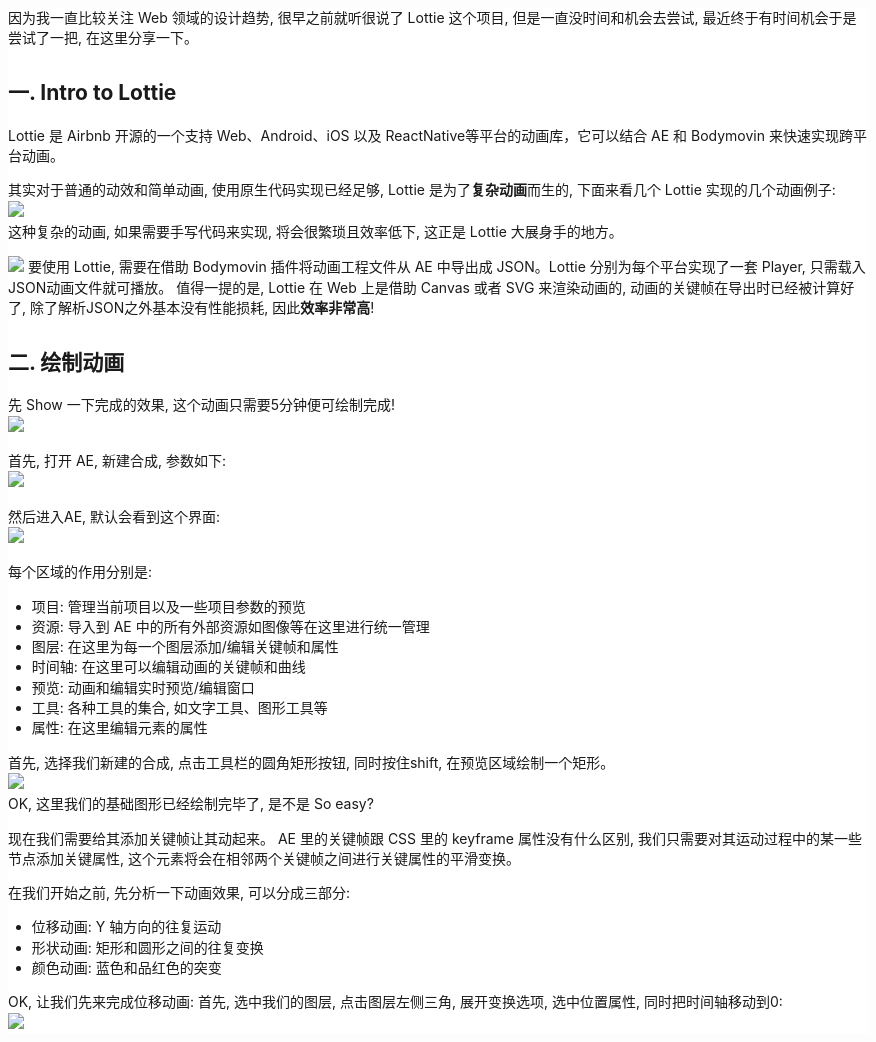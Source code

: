 因为我一直比较关注 Web 领域的设计趋势, 很早之前就听很说了 Lottie 这个项目, 但是一直没时间和机会去尝试, 最近终于有时间机会于是尝试了一把, 在这里分享一下。

## 一. Intro to Lottie

Lottie 是 Airbnb 开源的一个支持 Web、Android、iOS 以及 ReactNative等平台的动画库，它可以结合 AE 和 Bodymovin 来快速实现跨平台动画。

其实对于普通的动效和简单动画, 使用原生代码实现已经足够, Lottie 是为了**复杂动画**而生的, 下面来看几个 Lottie 实现的几个动画例子:    
![](https://raw.githubusercontent.com/HuQingyang/lottie-demo/master/pic/1%20VYA3Hx-eO7qDCr0ONlIlhQ.gif)  
这种复杂的动画, 如果需要手写代码来实现, 将会很繁琐且效率低下, 这正是 Lottie 大展身手的地方。

![](https://raw.githubusercontent.com/HuQingyang/lottie-demo/master/pic/v2-0e4e99fb36b64d2241966fa96deadb51_r.jpg)
要使用 Lottie, 需要在借助 Bodymovin 插件将动画工程文件从 AE 中导出成 JSON。Lottie 分别为每个平台实现了一套 Player, 只需载入JSON动画文件就可播放。
值得一提的是, Lottie 在 Web 上是借助 Canvas 或者 SVG 来渲染动画的,  动画的关键帧在导出时已经被计算好了, 除了解析JSON之外基本没有性能损耗, 因此**效率非常高**!

## 二. 绘制动画

先 Show 一下完成的效果, 这个动画只需要5分钟便可绘制完成!    
![](https://raw.githubusercontent.com/HuQingyang/lottie-demo/master/pic/%E5%90%88%E6%88%90-1.gif)  

首先, 打开 AE, 新建合成, 参数如下:  
![](https://raw.githubusercontent.com/HuQingyang/lottie-demo/master/pic/DDAF8800-9F4B-4F03-963B-B8619E53A967.png)  

然后进入AE, 默认会看到这个界面:  
![](https://raw.githubusercontent.com/HuQingyang/lottie-demo/master/pic/B1FBA8BC-41CE-4A61-A20C-5BD60BDEFFD0.png)  

每个区域的作用分别是:

- 项目: 管理当前项目以及一些项目参数的预览
- 资源: 导入到 AE 中的所有外部资源如图像等在这里进行统一管理
- 图层: 在这里为每一个图层添加/编辑关键帧和属性
- 时间轴: 在这里可以编辑动画的关键帧和曲线
- 预览: 动画和编辑实时预览/编辑窗口
- 工具: 各种工具的集合, 如文字工具、图形工具等
- 属性: 在这里编辑元素的属性

首先, 选择我们新建的合成, 点击工具栏的圆角矩形按钮, 同时按住shift, 在预览区域绘制一个矩形。   
![](https://raw.githubusercontent.com/HuQingyang/lottie-demo/master/pic/F69D1C99-584D-480E-A702-1C8EE1AE9583.png)  
OK, 这里我们的基础图形已经绘制完毕了, 是不是 So easy? 

现在我们需要给其添加关键帧让其动起来。 AE 里的关键帧跟 CSS 里的 keyframe 属性没有什么区别, 我们只需要对其运动过程中的某一些节点添加关键属性, 这个元素将会在相邻两个关键帧之间进行关键属性的平滑变换。

在我们开始之前, 先分析一下动画效果, 可以分成三部分: 

- 位移动画: Y 轴方向的往复运动
- 形状动画: 矩形和圆形之间的往复变换
- 颜色动画: 蓝色和品红色的突变

OK, 让我们先来完成位移动画:
首先, 选中我们的图层, 点击图层左侧三角, 展开变换选项, 选中位置属性, 同时把时间轴移动到0:  
![](https://raw.githubusercontent.com/HuQingyang/lottie-demo/master/pic/7C5F4BA7-3C06-4AAC-98C3-A85C0BFB9A73.png)  
